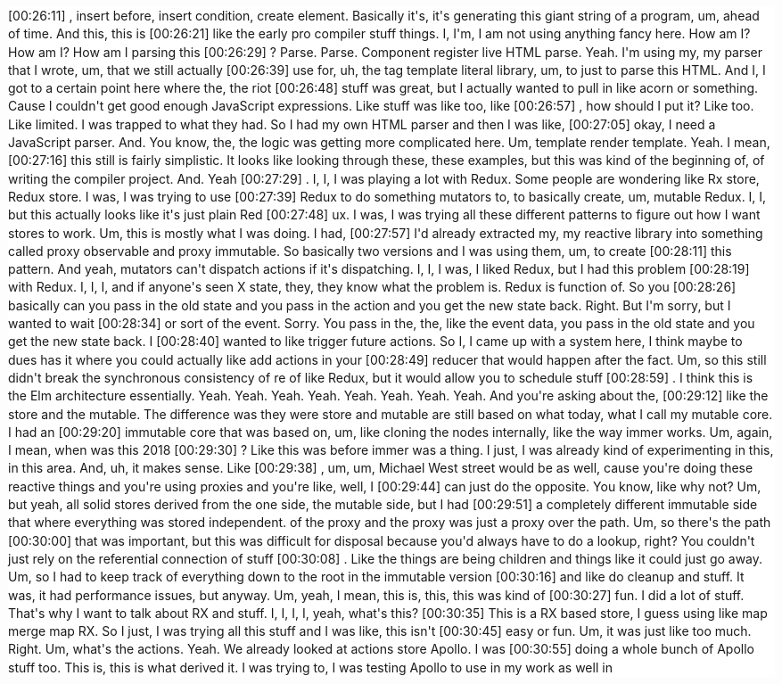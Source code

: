 [00:26:11] , insert before, insert condition, create element. Basically it's, it's generating this giant string of a program, um, ahead of time. And this, this is
[00:26:21]  like the early pro compiler stuff things. I, I'm, I am not using anything fancy here. How am I? How am I? How am I parsing this
[00:26:29] ? Parse. Parse. Component register live HTML parse. Yeah. I'm using my, my parser that I wrote, um, that we still actually
[00:26:39]  use for, uh, the tag template literal library, um, to just to parse this HTML. And I, I got to a certain point here where the, the riot
[00:26:48]  stuff was great, but I actually wanted to pull in like acorn or something. Cause I couldn't get good enough JavaScript expressions. Like stuff was like too, like
[00:26:57] , how should I put it? Like too. Like limited. I was trapped to what they had. So I had my own HTML parser and then I was like,
[00:27:05]  okay, I need a JavaScript parser. And. You know, the, the logic was getting more complicated here. Um, template render template. Yeah. I mean,
[00:27:16]  this still is fairly simplistic. It looks like looking through these, these examples, but this was kind of the beginning of, of writing the compiler project. And. Yeah
[00:27:29] . I, I, I was playing a lot with Redux. Some people are wondering like Rx store, Redux store. I was, I was trying to use
[00:27:39]  Redux to do something mutators to, to basically create, um, mutable Redux. I, I, but this actually looks like it's just plain Red
[00:27:48] ux. I was, I was trying all these different patterns to figure out how I want stores to work. Um, this is mostly what I was doing. I had,
[00:27:57]  I'd already extracted my, my reactive library into something called proxy observable and proxy immutable. So basically two versions and I was using them, um, to create
[00:28:11]  this pattern. And yeah, mutators can't dispatch actions if it's dispatching. I, I, I was, I liked Redux, but I had this problem
[00:28:19]  with Redux. I, I, I, and if anyone's seen X state, they, they know what the problem is. Redux is function of. So you
[00:28:26]  basically can you pass in the old state and you pass in the action and you get the new state back. Right. But I'm sorry, but I wanted to wait
[00:28:34]  or sort of the event. Sorry. You pass in the, the, like the event data, you pass in the old state and you get the new state back. I
[00:28:40]  wanted to like trigger future actions. So I, I came up with a system here, I think maybe to dues has it where you could actually like add actions in your
[00:28:49]  reducer that would happen after the fact. Um, so this still didn't break the synchronous consistency of re of like Redux, but it would allow you to schedule stuff
[00:28:59] . I think this is the Elm architecture essentially. Yeah. Yeah. Yeah. Yeah. Yeah. Yeah. Yeah. Yeah. And you're asking about the,
[00:29:12]  like the store and the mutable. The difference was they were store and mutable are still based on what today, what I call my mutable core. I had an
[00:29:20]  immutable core that was based on, um, like cloning the nodes internally, like the way immer works. Um, again, I mean, when was this 2018
[00:29:30] ? Like this was before immer was a thing. I just, I was already kind of experimenting in this, in this area. And, uh, it makes sense. Like
[00:29:38] , um, um, Michael West street would be as well, cause you're doing these reactive things and you're using proxies and you're like, well, I
[00:29:44]  can just do the opposite. You know, like why not? Um, but yeah, all solid stores derived from the one side, the mutable side, but I had
[00:29:51]  a completely different immutable side that where everything was stored independent. of the proxy and the proxy was just a proxy over the path. Um, so there's the path
[00:30:00]  that was important, but this was difficult for disposal because you'd always have to do a lookup, right? You couldn't just rely on the referential connection of stuff
[00:30:08] . Like the things are being children and things like it could just go away. Um, so I had to keep track of everything down to the root in the immutable version
[00:30:16]  and like do cleanup and stuff. It was, it had performance issues, but anyway. Um, yeah, I mean, this is, this, this was kind of
[00:30:27]  fun. I did a lot of stuff. That's why I want to talk about RX and stuff. I, I, I, I, yeah, what's this?
[00:30:35]  This is a RX based store, I guess using like map merge map RX. So I just, I was trying all this stuff and I was like, this isn't
[00:30:45]  easy or fun. Um, it was just like too much. Right. Um, what's the actions. Yeah. We already looked at actions store Apollo. I was
[00:30:55]  doing a whole bunch of Apollo stuff too. This is, this is what derived it. I was trying to, I was testing Apollo to use in my work as well in